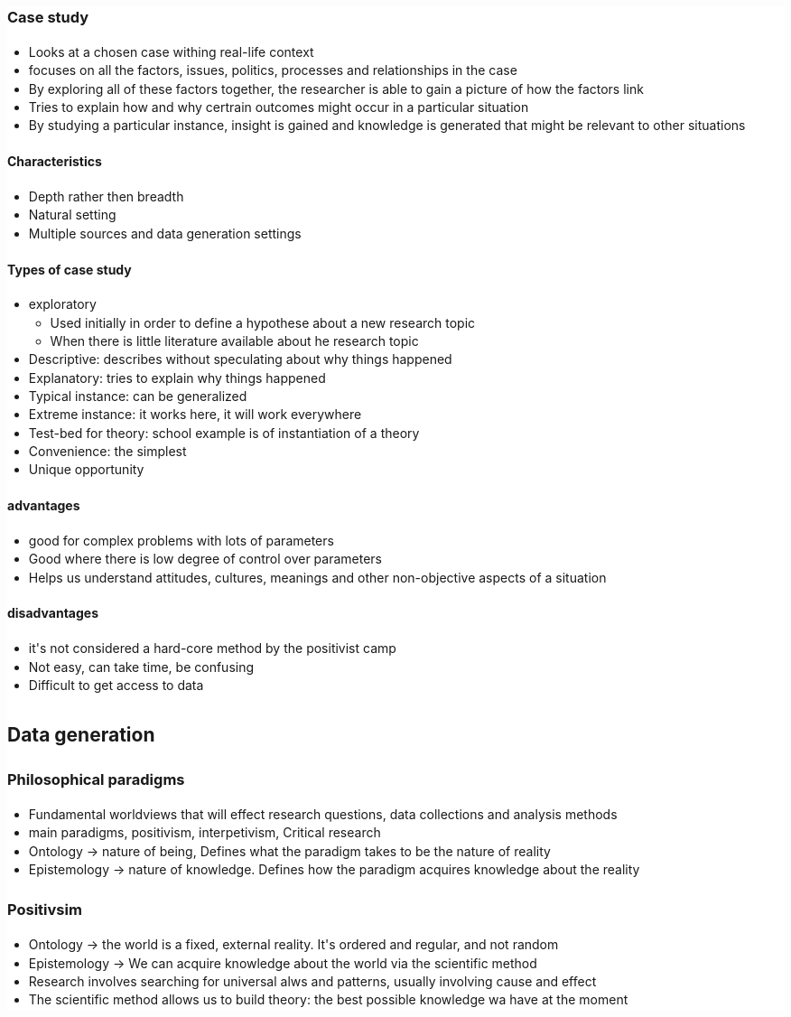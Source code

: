 
### Case study
- Looks at a chosen case withing real-life context
- focuses on all the factors, issues, politics, processes and relationships in the case
- By exploring all of these factors together, the researcher is able to gain a picture of how the factors link
- Tries to explain how and why certrain outcomes might occur in a particular situation
- By studying a particular instance, insight is gained and knowledge is generated that might be relevant to other situations

#### Characteristics
- Depth rather then breadth
- Natural setting
- Multiple sources and data generation settings

#### Types of case study
- exploratory
	- Used initially in order to define a hypothese about a new research topic
	- When there is little literature available about he research topic
- Descriptive: describes without speculating about why things happened
- Explanatory: tries to explain why things happened
- Typical instance: can be generalized
- Extreme instance: it works here, it will work everywhere
- Test-bed for theory: school example is of instantiation of a theory
- Convenience: the simplest
- Unique opportunity

#### advantages
- good for complex problems with lots of parameters
- Good where there is low degree of control over parameters
- Helps us understand attitudes, cultures, meanings and other non-objective aspects of a situation
#### disadvantages
- it's not considered a hard-core method by the positivist camp
- Not easy, can take time, be confusing
- Difficult to get access to data



## Data generation

### Philosophical paradigms
- Fundamental worldviews that will effect research questions, data collections and analysis methods
- main paradigms, positivism, interpetivism, Critical research
- Ontology -> nature of being, Defines what the paradigm takes to be the nature of reality 
- Epistemology -> nature of knowledge. Defines how the paradigm acquires knowledge about the reality


### Positivsim
- Ontology -> the world is a fixed, external reality. It's ordered and regular, and not random
- Epistemology -> We can acquire knowledge about the world via the scientific method
- Research involves searching for universal alws and patterns, usually involving cause and effect
- The scientific method allows us to build theory: the best possible knowledge wa have at the moment
